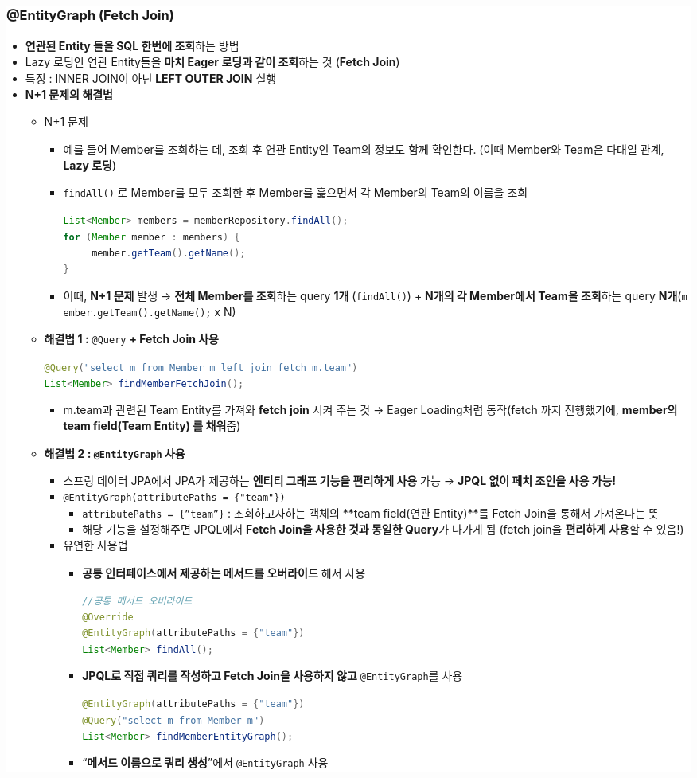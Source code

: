</aside>

### @EntityGraph (Fetch Join)

- **연관된 Entity 들을 SQL 한번에 조회**하는 방법
- Lazy 로딩인 연관 Entity들을 **마치 Eager 로딩과 같이 조회**하는 것 (**Fetch Join**)
- 특징 : INNER JOIN이 아닌 **LEFT OUTER JOIN** 실행
- **N+1 문제의 해결법**
    - N+1 문제
        - 예를 들어 Member를 조회하는 데, 조회 후 연관 Entity인 Team의 정보도 함께 확인한다. (이때 Member와 Team은 다대일 관계, **Lazy 로딩**)
        - `findAll()` 로 Member를 모두 조회한 후 Member를 훑으면서 각 Member의 Team의 이름을 조회
            
            ```java
            List<Member> members = memberRepository.findAll();
            for (Member member : members) {
            	 member.getTeam().getName();
            }
            ```
            
        - 이때, **N+1 문제** 발생 → **전체 Member를 조회**하는 query **1개** (`findAll()`) + **N개의 각 Member에서 Team을 조회**하는 query **N개**(`member.getTeam().getName();` x N)
    - **해결법 1 :** `@Query` **+ Fetch Join 사용**
        
        ```java
        @Query("select m from Member m left join fetch m.team")
        List<Member> findMemberFetchJoin();
        ```
        
        - m.team과 관련된 Team Entity를 가져와 **fetch join** 시켜 주는 것 → Eager Loading처럼 동작(fetch 까지 진행했기에, **member의 team field(Team Entity) 를 채워**줌)
    - **해결법 2 : `@EntityGraph` 사용**
        - 스프링 데이터 JPA에서 JPA가 제공하는 **엔티티 그래프 기능을 편리하게 사용** 가능 → **JPQL 없이 페치 조인을 사용 가능!**
        - `@EntityGraph(attributePaths = {"team"})`
            - `attributePaths = {”team”}` : 조회하고자하는 객체의 **team field(연관 Entity)**를 Fetch Join을 통해서 가져온다는 뜻
            - 해당 기능을 설정해주면 JPQL에서 **Fetch Join을 사용한 것과 동일한 Query**가 나가게 됨 (fetch join을 **편리하게 사용**할 수 있음!)
        - 유연한 사용법
            - **공통 인터페이스에서 제공하는 메서드를 오버라이드** 해서 사용
                
                ```java
                //공통 메서드 오버라이드
                @Override
                @EntityGraph(attributePaths = {"team"})
                List<Member> findAll();
                ```
                
            - **JPQL로 직접 쿼리를 작성하고 Fetch Join을 사용하지 않고** `@EntityGraph`를 사용
                
                ```java
                @EntityGraph(attributePaths = {"team"})
                @Query("select m from Member m")
                List<Member> findMemberEntityGraph();
                ```
                
            - “**메서드 이름으로 쿼리 생성**”에서 `@EntityGraph` 사용
                